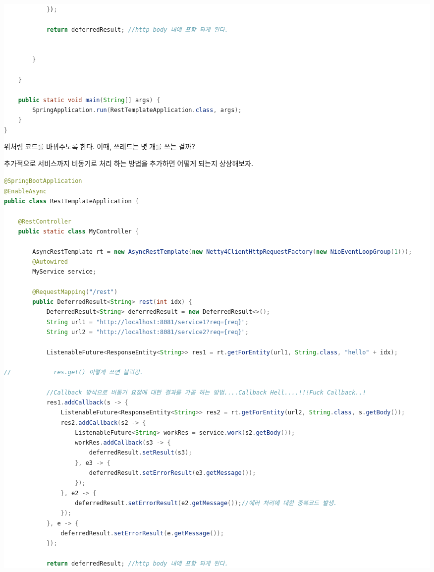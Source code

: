 ```java
            });

            return deferredResult; //http body 내에 포함 되게 된다.


        }

    }

    public static void main(String[] args) {
        SpringApplication.run(RestTemplateApplication.class, args);
    }
}

```

위처럼 코드를 바꿔주도록 한다. 이때, 쓰레드는 몇 개를 쓰는 걸까?

추가적으로 서비스까지 비동기로 처리 하는 방법을 추가하면 어떻게 되는지 상상해보자. 


```java
@SpringBootApplication
@EnableAsync
public class RestTemplateApplication {

    @RestController
    public static class MyController {

        AsyncRestTemplate rt = new AsyncRestTemplate(new Netty4ClientHttpRequestFactory(new NioEventLoopGroup(1)));
        @Autowired
        MyService service;

        @RequestMapping("/rest")
        public DeferredResult<String> rest(int idx) {
            DeferredResult<String> deferredResult = new DeferredResult<>();
            String url1 = "http://localhost:8081/service1?req={req}";
            String url2 = "http://localhost:8081/service2?req={req}";

            ListenableFuture<ResponseEntity<String>> res1 = rt.getForEntity(url1, String.class, "hello" + idx);

//            res.get() 이렇게 쓰면 블럭킹.

            //Callback 방식으로 비동기 요청에 대한 결과를 가공 하는 방법....Callback Hell....!!!Fuck Callback..!
            res1.addCallback(s -> {
                ListenableFuture<ResponseEntity<String>> res2 = rt.getForEntity(url2, String.class, s.getBody());
                res2.addCallback(s2 -> {
                    ListenableFuture<String> workRes = service.work(s2.getBody());
                    workRes.addCallback(s3 -> {
                        deferredResult.setResult(s3);
                    }, e3 -> {
                        deferredResult.setErrorResult(e3.getMessage());
                    });
                }, e2 -> {
                    deferredResult.setErrorResult(e2.getMessage());//에러 처리에 대한 중복코드 발생.
                });
            }, e -> {
                deferredResult.setErrorResult(e.getMessage());
            });

            return deferredResult; //http body 내에 포함 되게 된다.

```